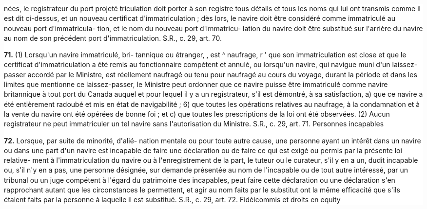 nées, le registrateur du port projeté
triculation doit porter à son registre tous
détails et tous les noms qui lui ont
transmis comme il est dit ci-dessus, et
un nouveau certificat d'immatriculation ; dès
lors, le navire doit être considéré comme
immatriculé au nouveau port d'immatricula-
tion, et le nom du nouveau port d'immatricu-
lation du navire doit être substitué sur l'arrière
du navire au nom de son précédent port
d'immatriculation. S.R., c. 29, art. 70.

**71.** (1) Lorsqu'un navire immatriculé, bri-
tannique ou étranger, , est ^ naufrage, r ' que son
immatriculation est close et que le certificat
d'immatriculation a été remis au fonctionnaire
compétent et annulé, ou lorsqu'un navire, qui
navigue muni d'un laissez-passer accordé par
le Ministre, est réellement naufragé ou tenu
pour naufragé au cours du voyage, durant la
période et dans les limites que mentionne ce
laissez-passer, le Ministre peut ordonner que
ce navire puisse être immatriculé comme
navire britannique à tout port du Canada
auquel et pour lequel il y a un registrateur,
s'il est démontré, à sa satisfaction,
a) que ce navire a été entièrement radoubé
et mis en état de navigabilité ;
6) que toutes les opérations relatives au
naufrage, à la condamnation et à la vente
du navire ont été opérées de bonne foi ; et
c) que toutes les prescriptions de la loi ont
été observées.
(2) Aucun registrateur ne peut immatriculer
un tel navire sans l'autorisation du Ministre.
S.R., c. 29, art. 71.
Personnes incapables

**72.** Lorsque, par suite de minorité, d'alié-
nation mentale ou pour toute autre cause,
une personne ayant un intérêt dans un navire
ou dans une part d'un navire est incapable de
faire une déclaration ou de faire ce qui est
exigé ou permis par la présente loi relative-
ment à l'immatriculation du navire ou à
l'enregistrement de la part, le tuteur ou le
curateur, s'il y en a un, dudit incapable ou,
s'il n'y en a pas, une personne désignée, sur
demande présentée au nom de l'incapable ou
de tout autre intéressé, par un tribunal ou un
juge compétent à l'égard du patrimoine des
incapables, peut faire cette déclaration ou
une déclaration s'en rapprochant autant que
les circonstances le permettent, et agir au nom
faits par le substitut ont la même efficacité
que s'ils étaient faits par la personne à
laquelle il est substitué. S.R., c. 29, art. 72.
Fidéicommis et droits en equity
